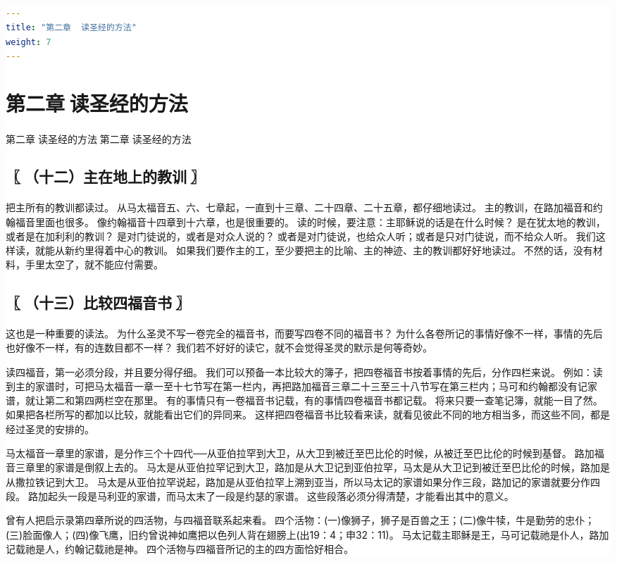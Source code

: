 ```yaml
---
title: "第二章  读圣经的方法"
weight: 7
---
```


# 第二章 读圣经的方法

第二章  读圣经的方法
第二章  读圣经的方法

## 〖 （十二）主在地上的教训 〗

把主所有的教训都读过。
从马太福音五、六、七章起，一直到十三章、二十四章、二十五章，都仔细地读过。
主的教训，在路加福音和约翰福音里面也很多。
像约翰福音十四章到十六章，也是很重要的。
读的时候，要注意：主耶稣说的话是在什么时候？
是在犹太地的教训，或者是在加利利的教训？
是对门徒说的，或者是对众人说的？
或者是对门徒说，也给众人听；或者是只对门徒说，而不给众人听。
我们这样读，就能从新约里得着中心的教训。
如果我们要作主的工，至少要把主的比喻、主的神迹、主的教训都好好地读过。
不然的话，没有材料，手里太空了，就不能应付需要。

## 〖 （十三）比较四福音书 〗

这也是一种重要的读法。
为什么圣灵不写一卷完全的福音书，而要写四卷不同的福音书？
为什么各卷所记的事情好像不一样，事情的先后也好像不一样，有的连数目都不一样？
我们若不好好的读它，就不会觉得圣灵的默示是何等奇妙。

读四福音，第一必须分段，并且要分得仔细。
我们可以预备一本比较大的簿子，把四卷福音书按着事情的先后，分作四栏来说。
例如：读到主的家谱时，可把马太福音一章一至十七节写在第一栏内，再把路加福音三章二十三至三十八节写在第三栏内；马可和约翰都没有记家谱，就让第二和第四两栏空在那里。
有的事情只有一卷福音书记载，有的事情四卷福音书都记载。
将来只要一查笔记簿，就能一目了然。
如果把各栏所写的都加以比较，就能看出它们的异同来。
这样把四卷福音书比较看来读，就看见彼此不同的地方相当多，而这些不同，都是经过圣灵的安排的。

马太福音一章里的家谱，是分作三个十四代──从亚伯拉罕到大卫，从大卫到被迁至巴比伦的时候，从被迁至巴比伦的时候到基督。
路加福音三章里的家谱是倒叙上去的。
马太是从亚伯拉罕记到大卫，路加是从大卫记到亚伯拉罕，马太是从大卫记到被迁至巴比伦的时候，路加是从撒拉铁记到大卫。
马太是从亚伯拉罕说起，路加是从亚伯拉罕上溯到亚当，所以马太记的家谱如果分作三段，路加记的家谱就要分作四段。
路加起头一段是马利亚的家谱，而马太末了一段是约瑟的家谱。
这些段落必须分得清楚，才能看出其中的意义。

曾有人把启示录第四章所说的四活物，与四福音联系起来看。
四个活物：(一)像狮子，狮子是百兽之王；(二)像牛犊，牛是勤劳的忠仆；(三)脸面像人；(四)像飞鹰，旧约曾说神如鹰把以色列人背在翅膀上(出19：4；申32：11)。
马太记载主耶稣是王，马可记载祂是仆人，路加记载祂是人，约翰记载祂是神。
四个活物与四福音所记的主的四方面恰好相合。
